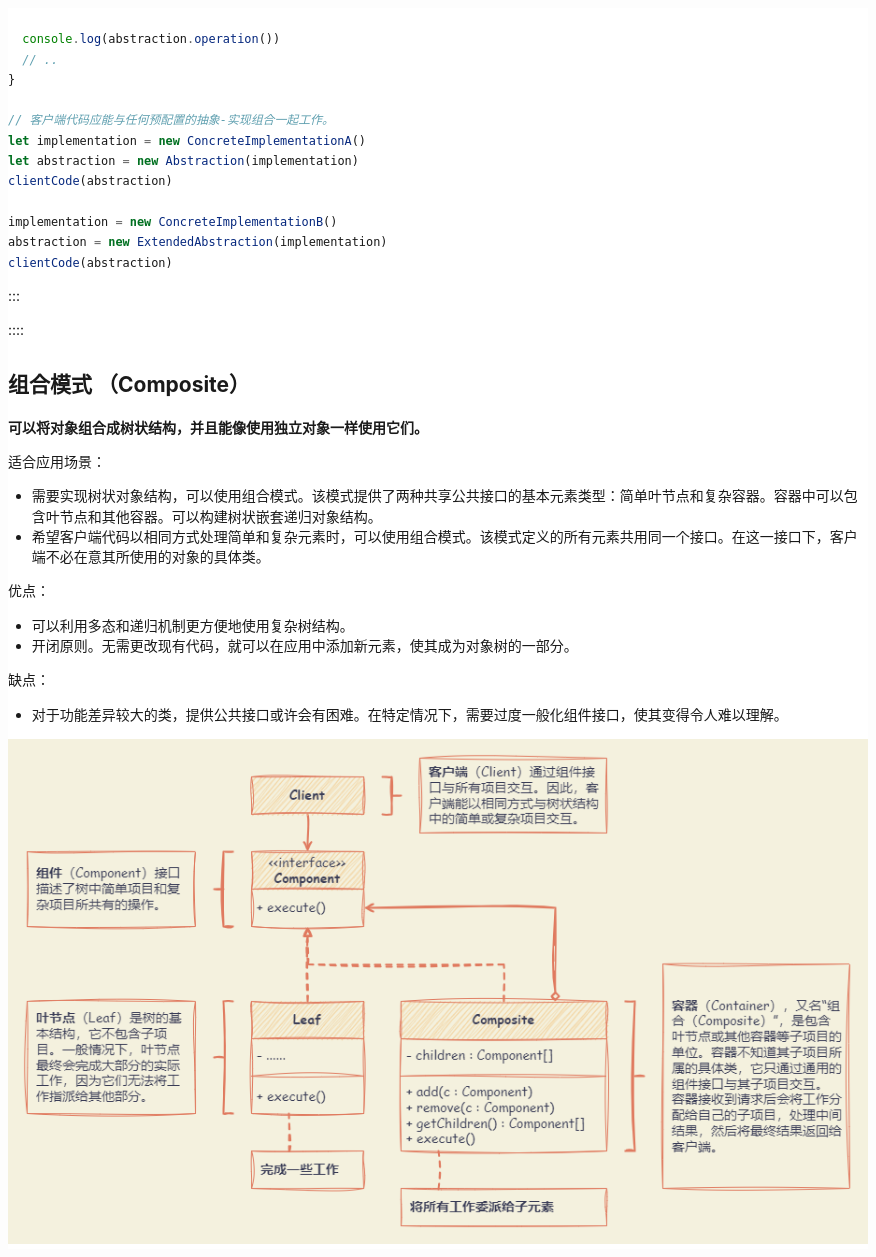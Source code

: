 ```ts

  console.log(abstraction.operation())
  // ..
}

// 客户端代码应能与任何预配置的抽象-实现组合一起工作。
let implementation = new ConcreteImplementationA()
let abstraction = new Abstraction(implementation)
clientCode(abstraction)

implementation = new ConcreteImplementationB()
abstraction = new ExtendedAbstraction(implementation)
clientCode(abstraction)
```

:::

::::

## 组合模式 （Composite）

**可以将对象组合成树状结构，并且能像使用独立对象一样使用它们。**

适合应用场景：

- 需要实现树状对象结构，可以使用组合模式。该模式提供了两种共享公共接口的基本元素类型：简单叶节点和复杂容器。容器中可以包含叶节点和其他容器。可以构建树状嵌套递归对象结构。
- 希望客户端代码以相同方式处理简单和复杂元素时，可以使用组合模式。该模式定义的所有元素共用同一个接口。在这一接口下，客户端不必在意其所使用的对象的具体类。

优点：

- 可以利用多态和递归机制更方便地使用复杂树结构。
- 开闭原则。无需更改现有代码，就可以在应用中添加新元素，使其成为对象树的一部分。

缺点：

- 对于功能差异较大的类，提供公共接口或许会有困难。在特定情况下，需要过度一般化组件接口，使其变得令人难以理解。

![Composite_UML](./files/images/Composite_UML.drawio.png)
